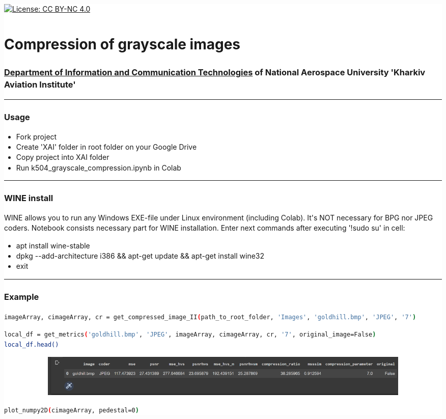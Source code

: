 [![License: CC BY-NC 4.0](https://img.shields.io/badge/License-CC%20BY--NC%204.0-lightgrey.svg)](https://creativecommons.org/licenses/by-nc/4.0/)

# Compression of grayscale images

### [Department of Information and Communication Technologies](https://dict.khai.edu/) of National Aerospace University 'Kharkiv Aviation Institute'
---
### Usage
- Fork project
- Create 'XAI' folder in root folder on your Google Drive
- Copy project into XAI folder
- Run k504_grayscale_compression.ipynb in Colab
---
### WINE install
WINE allows you to run any Windows EXE-file under Linux environment (including Colab).
It's NOT necessary for BPG nor JPEG coders. Notebook consists necessary part for WINE installation. Enter next commands after executing '!sudo su' in cell:
- apt install wine-stable
- dpkg --add-architecture i386 && apt-get update && apt-get install wine32
- exit
---
### Example
```bash
imageArray, cimageArray, cr = get_compressed_image_II(path_to_root_folder, 'Images', 'goldhill.bmp', 'JPEG', '7')
```
```bash
local_df = get_metrics('goldhill.bmp', 'JPEG', imageArray, cimageArray, cr, '7', original_image=False)
local_df.head()
```
<p align="center">
<img  src="df_head.png" width="80%">
</p>

```bash
plot_numpy2D(cimageArray, pedestal=0)
```
<p align="center">